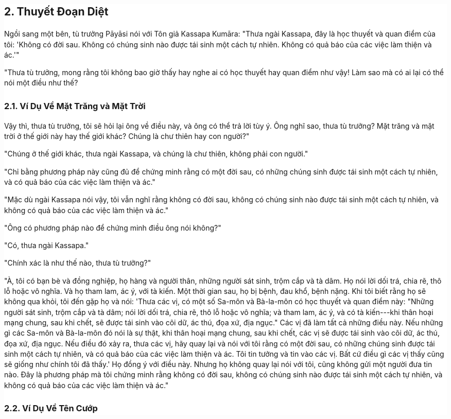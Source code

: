 
## 2. Thuyết Đoạn Diệt

Ngồi sang một bên, tù trưởng Pāyāsi nói với Tôn giả
Kassapa Kumāra: "Thưa ngài Kassapa, đây là học thuyết và quan điểm của tôi:
'Không có đời sau. Không có chúng sinh nào được tái sinh một cách tự nhiên. Không có
quả báo của các việc làm thiện và ác.'"

"Thưa tù trưởng, mong rằng tôi không bao giờ thấy hay nghe ai có học thuyết hay
quan điểm như vậy! Làm sao mà có ai lại có thể nói một điều như thế?

### 2.1. Ví Dụ Về Mặt Trăng và Mặt Trời

Vậy thì, thưa tù trưởng, tôi sẽ hỏi lại ông về điều này, và ông có thể
trả lời tùy ý. Ông nghĩ sao, thưa tù trưởng? Mặt trăng và mặt trời
ở thế giới này hay thế giới khác? Chúng là chư thiên hay con người?"

"Chúng ở thế giới khác, thưa ngài Kassapa, và chúng là chư thiên, không phải
con người."

"Chỉ bằng phương pháp này cũng đủ để chứng minh rằng có một đời sau,
có những chúng sinh được tái sinh một cách tự nhiên, và có quả báo của các việc làm thiện và ác."

"Mặc dù ngài Kassapa nói vậy, tôi vẫn nghĩ rằng không có
đời sau, không có chúng sinh nào được tái sinh một cách tự nhiên, và không có quả báo
của các việc làm thiện và ác."

"Ông có phương pháp nào để chứng minh điều ông nói không?"

"Có, thưa ngài Kassapa."

"Chính xác là như thế nào, thưa tù trưởng?"

"À, tôi có bạn bè và đồng nghiệp, họ hàng và người thân, những người sát sinh,
trộm cắp và tà dâm. Họ nói lời dối trá, chia rẽ, thô lỗ hoặc vô nghĩa. Và họ tham lam, ác ý,
với tà kiến. Một thời gian sau, họ bị bệnh, đau khổ,
bệnh nặng. Khi tôi biết rằng họ sẽ không qua khỏi, tôi đến
gặp họ và nói: 'Thưa các vị, có một số Sa-môn và Bà-la-môn có
học thuyết và quan điểm này: "Những người sát sinh, trộm cắp và tà dâm; nói lời dối trá, chia rẽ, thô lỗ hoặc
vô nghĩa; và tham lam, ác ý, và có tà kiến---khi
thân hoại mạng chung, sau khi chết, sẽ được tái sinh vào cõi dữ, ác thú,
đọa xứ, địa ngục." Các vị đã làm tất cả những điều này. Nếu những gì các Sa-môn
và Bà-la-môn đó nói là sự thật, khi thân hoại mạng chung, sau khi
chết, các vị sẽ được tái sinh vào cõi dữ, ác thú, đọa xứ,
địa ngục. Nếu điều đó xảy ra, thưa các vị, hãy quay lại và nói với tôi rằng có một
đời sau, có những chúng sinh được tái sinh một cách tự nhiên, và có quả báo
của các việc làm thiện và ác. Tôi tin tưởng và tin vào các vị. Bất cứ điều gì
các vị thấy cũng sẽ giống như chính tôi đã thấy.' Họ đồng ý
với điều này. Nhưng họ không quay lại nói với tôi, cũng không gửi một người đưa tin nào.
Đây là phương pháp mà tôi chứng minh rằng không có đời sau, không
có chúng sinh nào được tái sinh một cách tự nhiên, và không có quả báo của các việc làm thiện và ác."


### 2.2. Ví Dụ Về Tên Cướp
